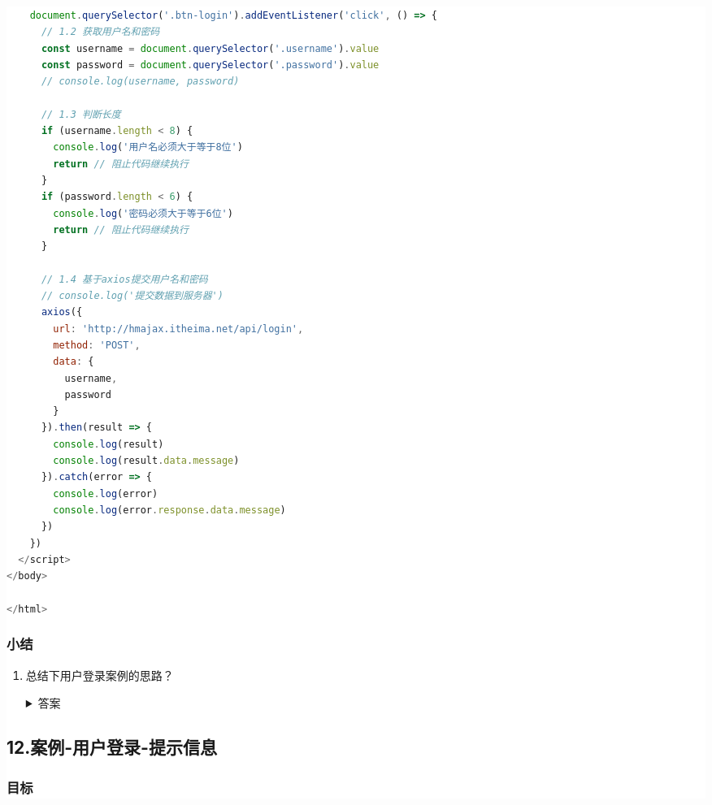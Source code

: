    ```js
       document.querySelector('.btn-login').addEventListener('click', () => {
         // 1.2 获取用户名和密码
         const username = document.querySelector('.username').value
         const password = document.querySelector('.password').value
         // console.log(username, password)
   
         // 1.3 判断长度
         if (username.length < 8) {
           console.log('用户名必须大于等于8位')
           return // 阻止代码继续执行
         }
         if (password.length < 6) {
           console.log('密码必须大于等于6位')
           return // 阻止代码继续执行
         }
   
         // 1.4 基于axios提交用户名和密码
         // console.log('提交数据到服务器')
         axios({
           url: 'http://hmajax.itheima.net/api/login',
           method: 'POST',
           data: {
             username,
             password
           }
         }).then(result => {
           console.log(result)
           console.log(result.data.message)
         }).catch(error => {
           console.log(error)
           console.log(error.response.data.message)
         })
       })
     </script>
   </body>
   
   </html>
   ```




### 小结

1. 总结下用户登录案例的思路？

   <details><summary>答案</summary></details>



## 12.案例-用户登录-提示信息

### 目标
